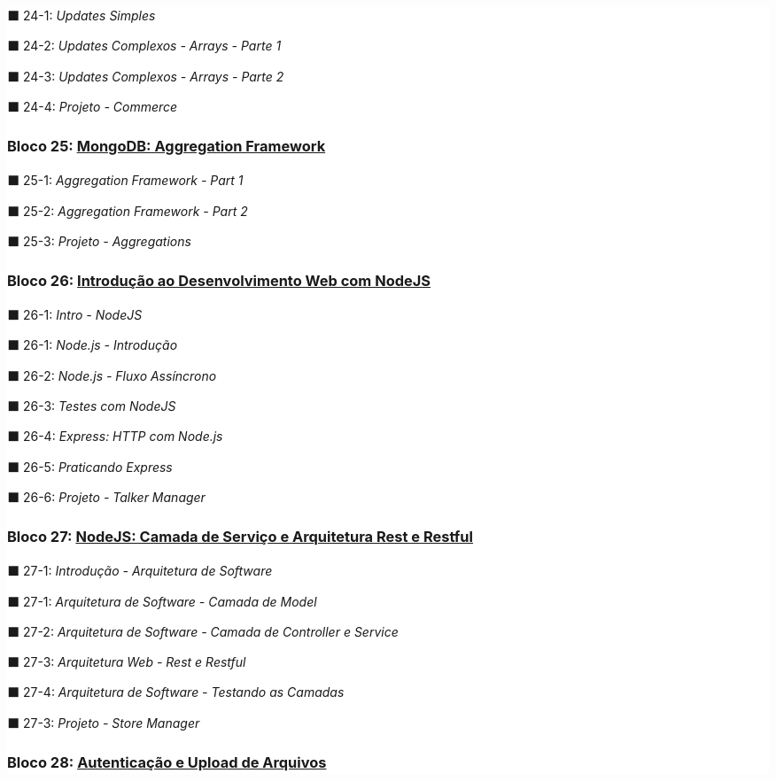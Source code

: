 :black_large_square: 24-1: _Updates Simples_

:black_large_square: 24-2: _Updates Complexos - Arrays - Parte 1_

:black_large_square: 24-3: _Updates Complexos - Arrays - Parte 2_

:black_large_square: 24-4: _Projeto - Commerce_

  
### Bloco 25: [MongoDB: Aggregation Framework](https://github.com/Matta-012/Trybe/tree/main/trybe-exercicios/03-back-end/bloco-25-mongoDB-aggregation-framework)

:black_large_square: 25-1: _Aggregation Framework - Part 1_

:black_large_square: 25-2: _Aggregation Framework - Part 2_

:black_large_square: 25-3: _Projeto - Aggregations_
 
### Bloco 26: [Introdução ao Desenvolvimento Web com NodeJS](https://github.com/Matta-012/Trybe/tree/main/trybe-exercicios/03-back-end/bloco-26-introducao-ao-desenvolvimento-web-com-nodeJS)

:black_large_square: 26-1: _Intro - NodeJS_

:black_large_square: 26-1: _Node.js - Introdução_

:black_large_square: 26-2: _Node.js - Fluxo Assí­ncrono_

:black_large_square: 26-3: _Testes com NodeJS_

:black_large_square: 26-4: _Express: HTTP com Node.js_

:black_large_square: 26-5: _Praticando Express_

:black_large_square: 26-6: _Projeto - Talker Manager_


### Bloco 27: [NodeJS: Camada de Serviço e Arquitetura Rest e Restful](https://github.com/Matta-012/Trybe/tree/main/trybe-exercicios/03-back-end/bloco-27-nodeJS-camada-de-servico-e-arquitetura-rest-e-restful)

:black_large_square: 27-1: _Introdução - Arquitetura de Software_

:black_large_square: 27-1: _Arquitetura de Software - Camada de Model_

:black_large_square: 27-2: _Arquitetura de Software - Camada de Controller e Service_

:black_large_square: 27-3: _Arquitetura Web - Rest e Restful_

:black_large_square: 27-4: _Arquitetura de Software - Testando as Camadas_

:black_large_square: 27-3: _Projeto - Store Manager_

 
### Bloco 28: [Autenticação e Upload de Arquivos](https://github.com/Matta-012/Trybe/tree/main/trybe-exercicios/03-back-end/bloco-28-autenticacao-e-upload-de-arquivos)
